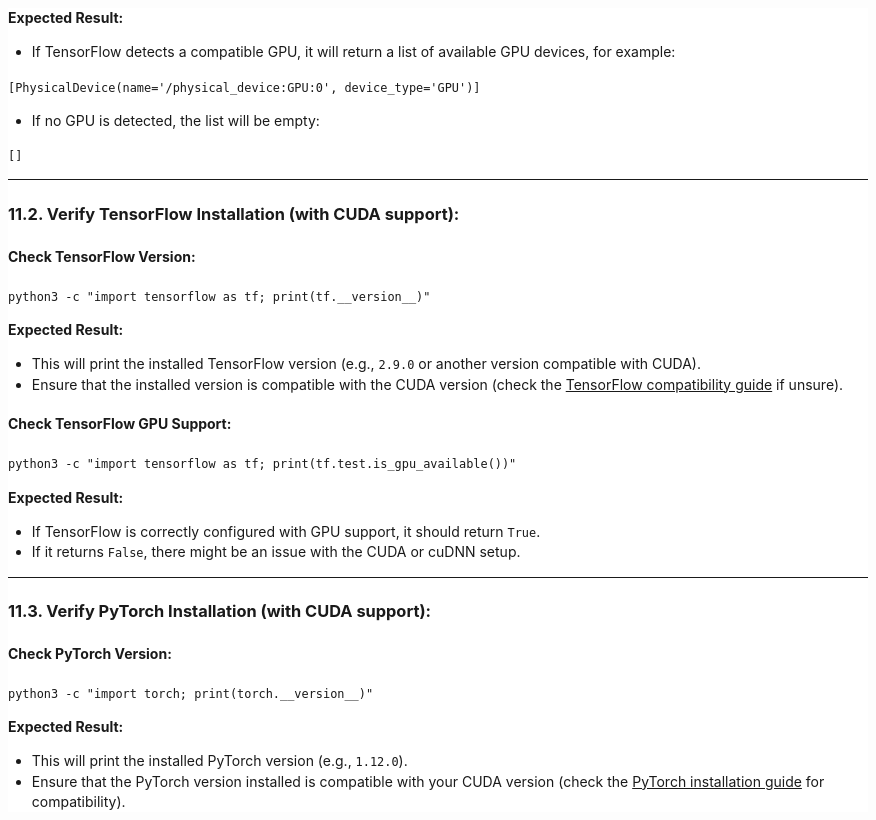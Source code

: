 **Expected Result:**  
- If TensorFlow detects a compatible GPU, it will return a list of available GPU devices, for example: 

``` 
[PhysicalDevice(name='/physical_device:GPU:0', device_type='GPU')]
```


- If no GPU is detected, the list will be empty:  

```
[]
```


---

### **11.2. Verify TensorFlow Installation (with CUDA support):**

#### **Check TensorFlow Version:**

``` 
python3 -c "import tensorflow as tf; print(tf.__version__)"
```

**Expected Result:**  
- This will print the installed TensorFlow version (e.g., `2.9.0` or another version compatible with CUDA).  
- Ensure that the installed version is compatible with the CUDA version (check the [TensorFlow compatibility guide](https://www.tensorflow.org/install/source#gpu) if unsure).

#### **Check TensorFlow GPU Support:**

``` 
python3 -c "import tensorflow as tf; print(tf.test.is_gpu_available())"
```

**Expected Result:**  
- If TensorFlow is correctly configured with GPU support, it should return `True`.  
- If it returns `False`, there might be an issue with the CUDA or cuDNN setup.

---

### **11.3. Verify PyTorch Installation (with CUDA support):**

#### **Check PyTorch Version:**

``` 
python3 -c "import torch; print(torch.__version__)"
```

**Expected Result:**  
- This will print the installed PyTorch version (e.g., `1.12.0`).  
- Ensure that the PyTorch version installed is compatible with your CUDA version (check the [PyTorch installation guide](https://pytorch.org/get-started/locally/) for compatibility).

